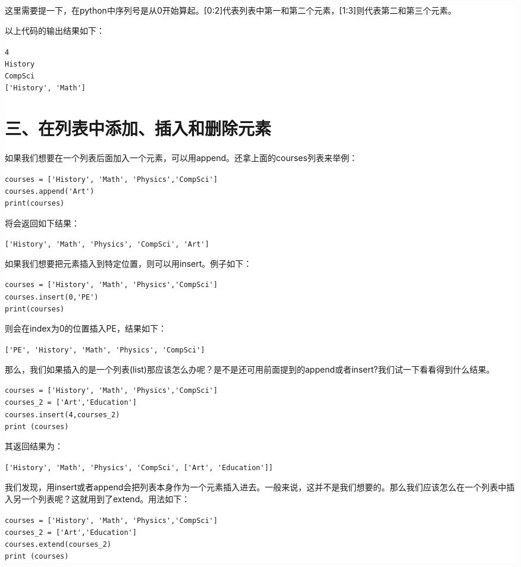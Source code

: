这里需要提一下，在python中序列号是从0开始算起。\[0:2\]代表列表中第一和第二个元素，\[1:3\]则代表第二和第三个元素。

以上代码的输出结果如下：

```
4
History
CompSci
['History', 'Math']
```

# **三、在列表中添加、插入和删除元素**

如果我们想要在一个列表后面加入一个元素，可以用append。还拿上面的courses列表来举例：

```
courses = ['History', 'Math', 'Physics','CompSci'] 
courses.append('Art')
print(courses)
```

将会返回如下结果：

```
['History', 'Math', 'Physics', 'CompSci', 'Art']
```

如果我们想要把元素插入到特定位置，则可以用insert。例子如下：

```
courses = ['History', 'Math', 'Physics','CompSci'] 
courses.insert(0,'PE')
print(courses)
```

则会在index为0的位置插入PE，结果如下：

```
['PE', 'History', 'Math', 'Physics', 'CompSci']
```

那么，我们如果插入的是一个列表(list)那应该怎么办呢？是不是还可用前面提到的append或者insert?我们试一下看看得到什么结果。

```
courses = ['History', 'Math', 'Physics','CompSci'] 
courses_2 = ['Art','Education']
courses.insert(4,courses_2)
print (courses)
```

其返回结果为：

```
['History', 'Math', 'Physics', 'CompSci', ['Art', 'Education']]
```

我们发现，用insert或者append会把列表本身作为一个元素插入进去。一般来说，这并不是我们想要的。那么我们应该怎么在一个列表中插入另一个列表呢？这就用到了extend。用法如下：

```
courses = ['History', 'Math', 'Physics','CompSci'] 
courses_2 = ['Art','Education']
courses.extend(courses_2)
print (courses)
```
